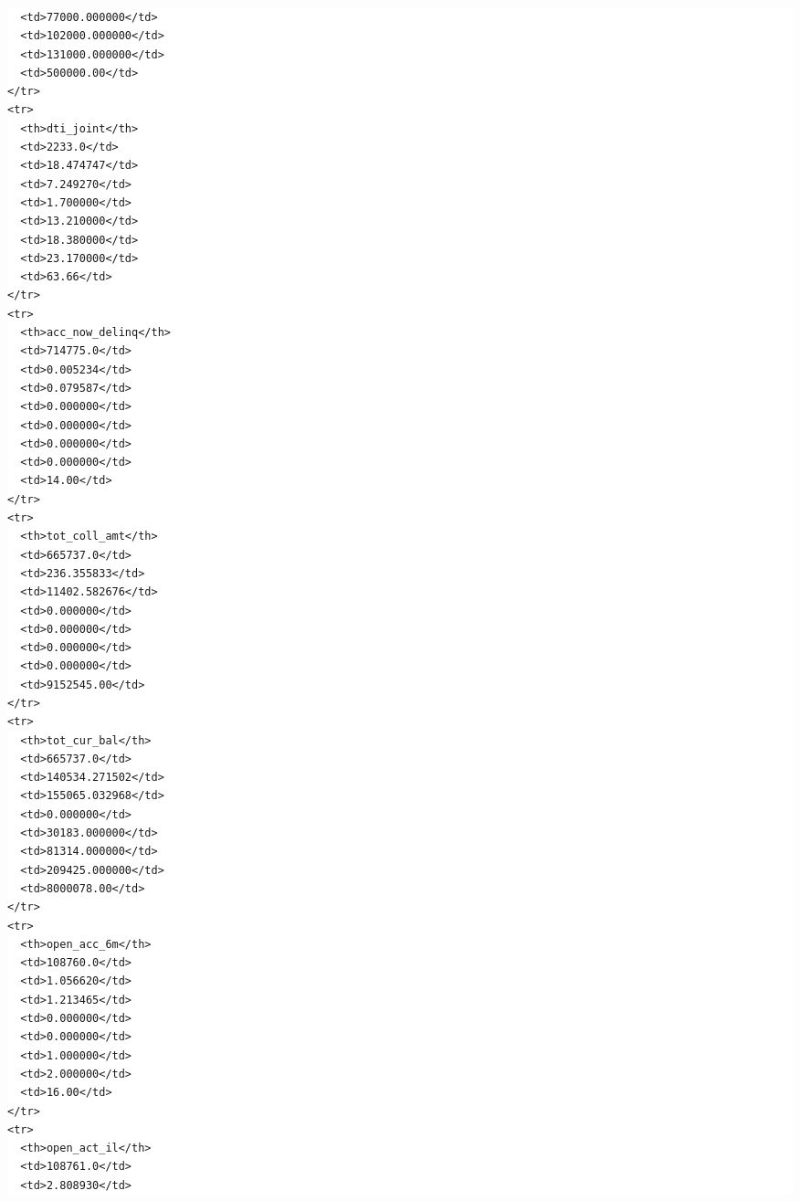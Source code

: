       <td>77000.000000</td>
      <td>102000.000000</td>
      <td>131000.000000</td>
      <td>500000.00</td>
    </tr>
    <tr>
      <th>dti_joint</th>
      <td>2233.0</td>
      <td>18.474747</td>
      <td>7.249270</td>
      <td>1.700000</td>
      <td>13.210000</td>
      <td>18.380000</td>
      <td>23.170000</td>
      <td>63.66</td>
    </tr>
    <tr>
      <th>acc_now_delinq</th>
      <td>714775.0</td>
      <td>0.005234</td>
      <td>0.079587</td>
      <td>0.000000</td>
      <td>0.000000</td>
      <td>0.000000</td>
      <td>0.000000</td>
      <td>14.00</td>
    </tr>
    <tr>
      <th>tot_coll_amt</th>
      <td>665737.0</td>
      <td>236.355833</td>
      <td>11402.582676</td>
      <td>0.000000</td>
      <td>0.000000</td>
      <td>0.000000</td>
      <td>0.000000</td>
      <td>9152545.00</td>
    </tr>
    <tr>
      <th>tot_cur_bal</th>
      <td>665737.0</td>
      <td>140534.271502</td>
      <td>155065.032968</td>
      <td>0.000000</td>
      <td>30183.000000</td>
      <td>81314.000000</td>
      <td>209425.000000</td>
      <td>8000078.00</td>
    </tr>
    <tr>
      <th>open_acc_6m</th>
      <td>108760.0</td>
      <td>1.056620</td>
      <td>1.213465</td>
      <td>0.000000</td>
      <td>0.000000</td>
      <td>1.000000</td>
      <td>2.000000</td>
      <td>16.00</td>
    </tr>
    <tr>
      <th>open_act_il</th>
      <td>108761.0</td>
      <td>2.808930</td>